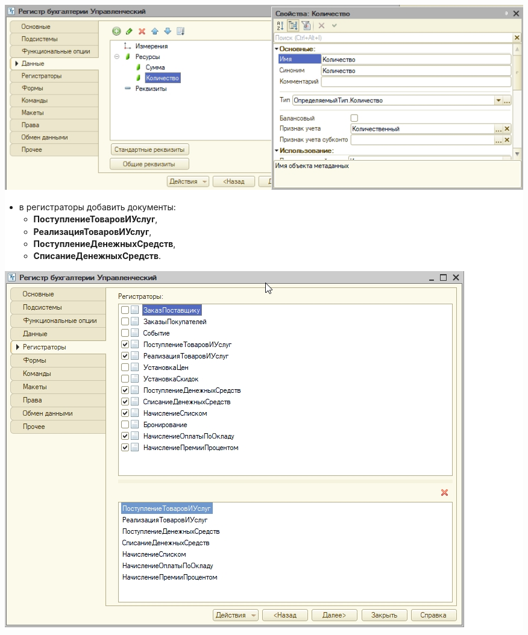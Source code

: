 ![Ресурсы](%D0%A0%D0%B5%D1%81%D1%83%D1%80%D1%81%D1%8B.png)

  * в регистраторы добавить документы:
    * **ПоступлениеТоваровИУслуг**,
    * **РеализацияТоваровИУслуг**,
    * **ПоступлениеДенежныхСредств**,
    * **СписаниеДенежныхСредств**.
  
![Регистратор](%D0%A0%D0%B5%D0%B3%D0%B8%D1%81%D1%82%D1%80%D0%B0%D1%82%D0%BE%D1%80.png)
